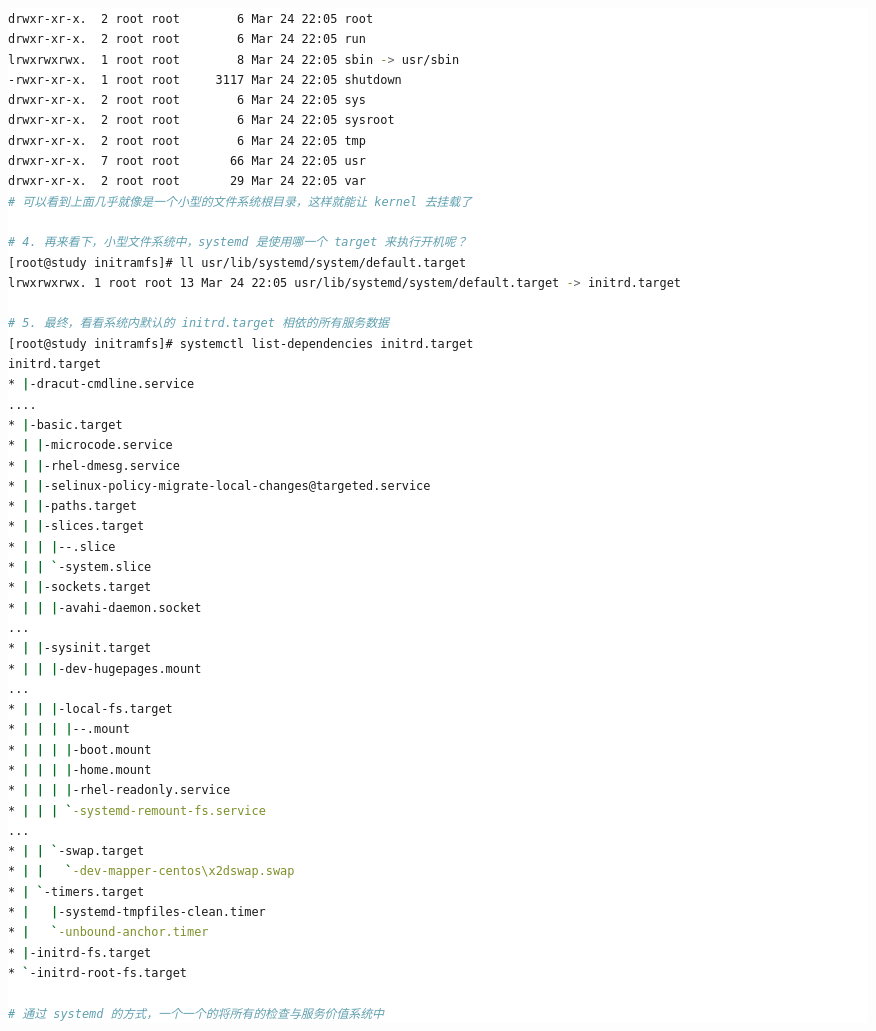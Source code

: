 ```bash
drwxr-xr-x.  2 root root        6 Mar 24 22:05 root
drwxr-xr-x.  2 root root        6 Mar 24 22:05 run
lrwxrwxrwx.  1 root root        8 Mar 24 22:05 sbin -> usr/sbin
-rwxr-xr-x.  1 root root     3117 Mar 24 22:05 shutdown
drwxr-xr-x.  2 root root        6 Mar 24 22:05 sys
drwxr-xr-x.  2 root root        6 Mar 24 22:05 sysroot
drwxr-xr-x.  2 root root        6 Mar 24 22:05 tmp
drwxr-xr-x.  7 root root       66 Mar 24 22:05 usr
drwxr-xr-x.  2 root root       29 Mar 24 22:05 var
# 可以看到上面几乎就像是一个小型的文件系统根目录，这样就能让 kernel 去挂载了

# 4. 再来看下，小型文件系统中，systemd 是使用哪一个 target 来执行开机呢？
[root@study initramfs]# ll usr/lib/systemd/system/default.target 
lrwxrwxrwx. 1 root root 13 Mar 24 22:05 usr/lib/systemd/system/default.target -> initrd.target

# 5. 最终，看看系统内默认的 initrd.target 相依的所有服务数据
[root@study initramfs]# systemctl list-dependencies initrd.target 
initrd.target
* |-dracut-cmdline.service
....
* |-basic.target
* | |-microcode.service
* | |-rhel-dmesg.service
* | |-selinux-policy-migrate-local-changes@targeted.service
* | |-paths.target
* | |-slices.target
* | | |--.slice
* | | `-system.slice
* | |-sockets.target
* | | |-avahi-daemon.socket
...
* | |-sysinit.target
* | | |-dev-hugepages.mount
...
* | | |-local-fs.target
* | | | |--.mount
* | | | |-boot.mount
* | | | |-home.mount
* | | | |-rhel-readonly.service
* | | | `-systemd-remount-fs.service
...
* | | `-swap.target
* | |   `-dev-mapper-centos\x2dswap.swap
* | `-timers.target
* |   |-systemd-tmpfiles-clean.timer
* |   `-unbound-anchor.timer
* |-initrd-fs.target
* `-initrd-root-fs.target

# 通过 systemd 的方式，一个一个的将所有的检查与服务价值系统中
```
